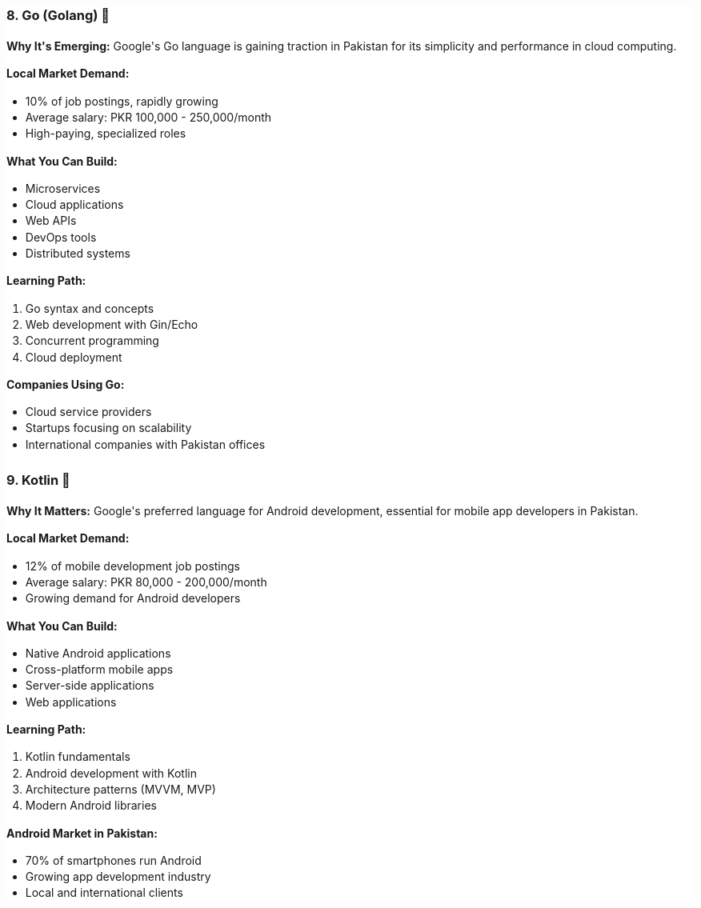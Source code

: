 ### 8. Go (Golang) 🚀

**Why It's Emerging:**
Google's Go language is gaining traction in Pakistan for its simplicity and performance in cloud computing.

**Local Market Demand:**
- 10% of job postings, rapidly growing
- Average salary: PKR 100,000 - 250,000/month
- High-paying, specialized roles

**What You Can Build:**
- Microservices
- Cloud applications
- Web APIs
- DevOps tools
- Distributed systems

**Learning Path:**
1. Go syntax and concepts
2. Web development with Gin/Echo
3. Concurrent programming
4. Cloud deployment

**Companies Using Go:**
- Cloud service providers
- Startups focusing on scalability
- International companies with Pakistan offices

### 9. Kotlin 📱

**Why It Matters:**
Google's preferred language for Android development, essential for mobile app developers in Pakistan.

**Local Market Demand:**
- 12% of mobile development job postings
- Average salary: PKR 80,000 - 200,000/month
- Growing demand for Android developers

**What You Can Build:**
- Native Android applications
- Cross-platform mobile apps
- Server-side applications
- Web applications

**Learning Path:**
1. Kotlin fundamentals
2. Android development with Kotlin
3. Architecture patterns (MVVM, MVP)
4. Modern Android libraries

**Android Market in Pakistan:**
- 70% of smartphones run Android
- Growing app development industry
- Local and international clients
